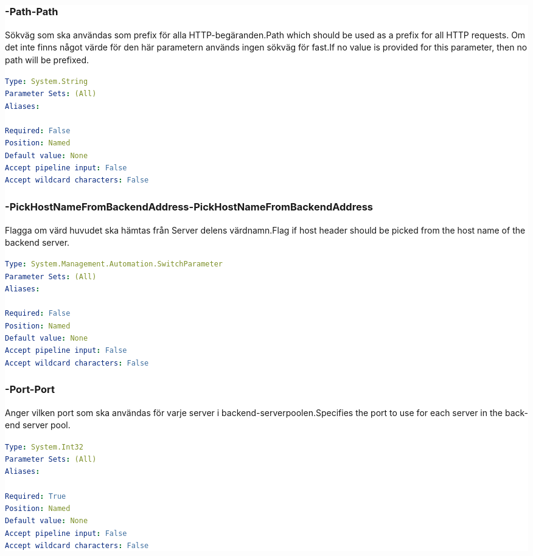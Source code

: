 ### <span data-ttu-id="f05f3-128">-Path</span><span class="sxs-lookup"><span data-stu-id="f05f3-128">-Path</span></span>
<span data-ttu-id="f05f3-129">Sökväg som ska användas som prefix för alla HTTP-begäranden.</span><span class="sxs-lookup"><span data-stu-id="f05f3-129">Path which should be used as a prefix for all HTTP requests.</span></span>
<span data-ttu-id="f05f3-130">Om det inte finns något värde för den här parametern används ingen sökväg för fast.</span><span class="sxs-lookup"><span data-stu-id="f05f3-130">If no value is provided for this parameter, then no path will be prefixed.</span></span>

```yaml
Type: System.String
Parameter Sets: (All)
Aliases: 

Required: False
Position: Named
Default value: None
Accept pipeline input: False
Accept wildcard characters: False
```

### <span data-ttu-id="f05f3-131">-PickHostNameFromBackendAddress</span><span class="sxs-lookup"><span data-stu-id="f05f3-131">-PickHostNameFromBackendAddress</span></span>
<span data-ttu-id="f05f3-132">Flagga om värd huvudet ska hämtas från Server delens värdnamn.</span><span class="sxs-lookup"><span data-stu-id="f05f3-132">Flag if host header should be picked from the host name of the backend server.</span></span>

```yaml
Type: System.Management.Automation.SwitchParameter
Parameter Sets: (All)
Aliases: 

Required: False
Position: Named
Default value: None
Accept pipeline input: False
Accept wildcard characters: False
```

### <span data-ttu-id="f05f3-133">-Port</span><span class="sxs-lookup"><span data-stu-id="f05f3-133">-Port</span></span>
<span data-ttu-id="f05f3-134">Anger vilken port som ska användas för varje server i backend-serverpoolen.</span><span class="sxs-lookup"><span data-stu-id="f05f3-134">Specifies the port to use for each server in the back-end server pool.</span></span>

```yaml
Type: System.Int32
Parameter Sets: (All)
Aliases: 

Required: True
Position: Named
Default value: None
Accept pipeline input: False
Accept wildcard characters: False
```
